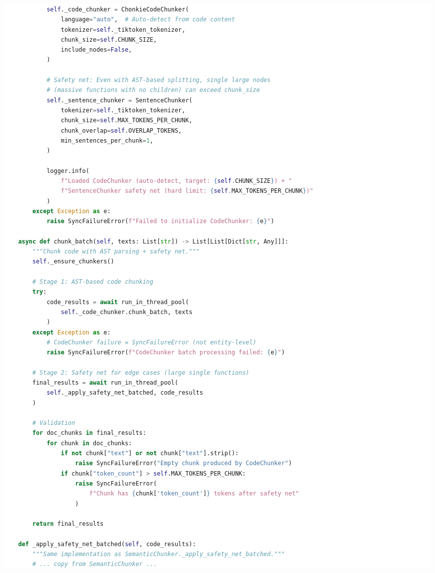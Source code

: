 ```python
            self._code_chunker = ChonkieCodeChunker(
                language="auto",  # Auto-detect from code content
                tokenizer=self._tiktoken_tokenizer,
                chunk_size=self.CHUNK_SIZE,
                include_nodes=False,
            )
            
            # Safety net: Even with AST-based splitting, single large nodes
            # (massive functions with no children) can exceed chunk_size
            self._sentence_chunker = SentenceChunker(
                tokenizer=self._tiktoken_tokenizer,
                chunk_size=self.MAX_TOKENS_PER_CHUNK,
                chunk_overlap=self.OVERLAP_TOKENS,
                min_sentences_per_chunk=1,
            )
            
            logger.info(
                f"Loaded CodeChunker (auto-detect, target: {self.CHUNK_SIZE}) + "
                f"SentenceChunker safety net (hard limit: {self.MAX_TOKENS_PER_CHUNK})"
            )
        except Exception as e:
            raise SyncFailureError(f"Failed to initialize CodeChunker: {e}")
    
    async def chunk_batch(self, texts: List[str]) -> List[List[Dict[str, Any]]]:
        """Chunk code with AST parsing + safety net."""
        self._ensure_chunkers()
        
        # Stage 1: AST-based code chunking
        try:
            code_results = await run_in_thread_pool(
                self._code_chunker.chunk_batch, texts
            )
        except Exception as e:
            # CodeChunker failure = SyncFailureError (not entity-level)
            raise SyncFailureError(f"CodeChunker batch processing failed: {e}")
        
        # Stage 2: Safety net for edge cases (large single functions)
        final_results = await run_in_thread_pool(
            self._apply_safety_net_batched, code_results
        )
        
        # Validation
        for doc_chunks in final_results:
            for chunk in doc_chunks:
                if not chunk["text"] or not chunk["text"].strip():
                    raise SyncFailureError("Empty chunk produced by CodeChunker")
                if chunk["token_count"] > self.MAX_TOKENS_PER_CHUNK:
                    raise SyncFailureError(
                        f"Chunk has {chunk['token_count']} tokens after safety net"
                    )
        
        return final_results
    
    def _apply_safety_net_batched(self, code_results):
        """Same implementation as SemanticChunker._apply_safety_net_batched."""
        # ... copy from SemanticChunker ...
```
